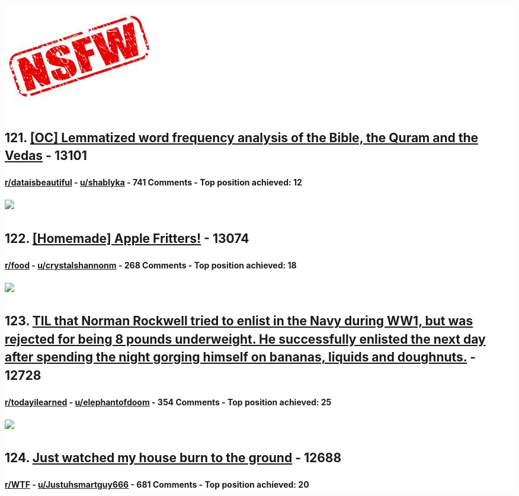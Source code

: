 <a href="https://www.reddit.com/r/Jokes/comments/7uwrtf/the_first_time_i_had_sex_it_was_in_my_parents/"><img src="https://github.com/mgerb/top-of-reddit/raw/master/nsfw.jpg"></img></a>

## 121. [[OC] Lemmatized word frequency analysis of the Bible, the Quram and the Vedas](http://reddit.com/r/dataisbeautiful/comments/7v2h39/oc_lemmatized_word_frequency_analysis_of_the/) - 13101
#### [r/dataisbeautiful](http://reddit.com/r/dataisbeautiful) - [u/shablyka](http://reddit.com/u/shablyka) - 741 Comments - Top position achieved: 12

<a href="https://i.redd.it/0bbzytzml2e01.jpg"><img src="https://a.thumbs.redditmedia.com/cRUbvD1y680BDjoQv7V6xkIil6JJD_E3Q7NPvMoUfA0.jpg"></img></a>

## 122. [[Homemade] Apple Fritters!](http://reddit.com/r/food/comments/7v2mxk/homemade_apple_fritters/) - 13074
#### [r/food](http://reddit.com/r/food) - [u/crystalshannonm](http://reddit.com/u/crystalshannonm) - 268 Comments - Top position achieved: 18

<a href="https://i.redd.it/maxdy3b9r2e01.jpg"><img src="https://b.thumbs.redditmedia.com/n0p1_U1N4fKy8XabQHx_86S0Ot6aotZ8KLQt4NfD5kE.jpg"></img></a>

## 123. [TIL that Norman Rockwell tried to enlist in the Navy during WW1, but was rejected for being 8 pounds underweight. He successfully enlisted the next day after spending the night gorging himself on bananas, liquids and doughnuts.](http://reddit.com/r/todayilearned/comments/7uvaos/til_that_norman_rockwell_tried_to_enlist_in_the/) - 12728
#### [r/todayilearned](http://reddit.com/r/todayilearned) - [u/elephantofdoom](http://reddit.com/u/elephantofdoom) - 354 Comments - Top position achieved: 25

<a href="https://en.wikipedia.org/wiki/Norman_Rockwell#Painting_years"><img src="https://b.thumbs.redditmedia.com/LPWvPwsHsBYK07Qypyn48ewknaDtLTxNas2yxXSAa8A.jpg"></img></a>

## 124. [Just watched my house burn to the ground](http://reddit.com/r/WTF/comments/7uyurv/just_watched_my_house_burn_to_the_ground/) - 12688
#### [r/WTF](http://reddit.com/r/WTF) - [u/Justuhsmartguy666](http://reddit.com/u/Justuhsmartguy666) - 681 Comments - Top position achieved: 20
